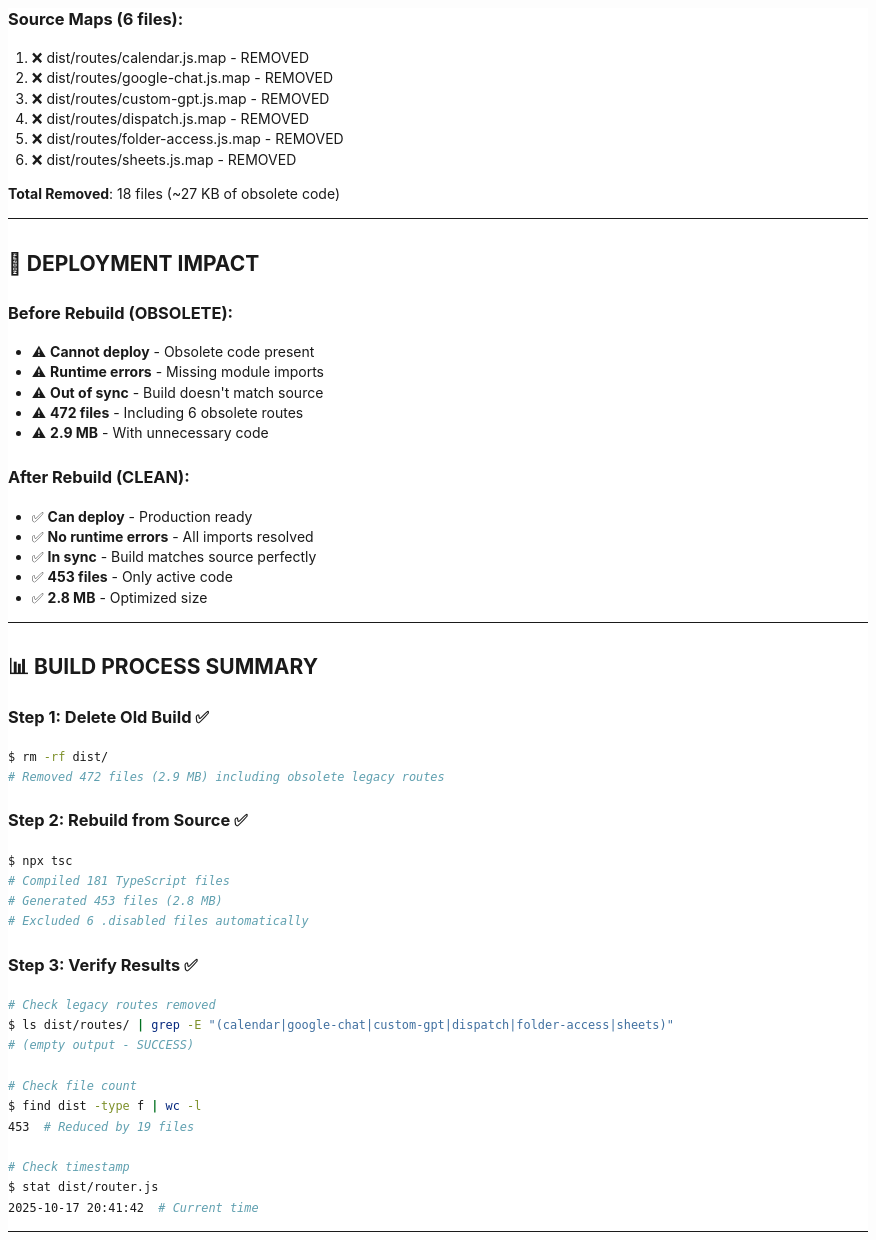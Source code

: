 ### Source Maps (6 files):
1. ❌ dist/routes/calendar.js.map - REMOVED
2. ❌ dist/routes/google-chat.js.map - REMOVED
3. ❌ dist/routes/custom-gpt.js.map - REMOVED
4. ❌ dist/routes/dispatch.js.map - REMOVED
5. ❌ dist/routes/folder-access.js.map - REMOVED
6. ❌ dist/routes/sheets.js.map - REMOVED

**Total Removed**: 18 files (~27 KB of obsolete code)

---

## 🎯 DEPLOYMENT IMPACT

### Before Rebuild (OBSOLETE):
- ⚠️ **Cannot deploy** - Obsolete code present
- ⚠️ **Runtime errors** - Missing module imports
- ⚠️ **Out of sync** - Build doesn't match source
- ⚠️ **472 files** - Including 6 obsolete routes
- ⚠️ **2.9 MB** - With unnecessary code

### After Rebuild (CLEAN):
- ✅ **Can deploy** - Production ready
- ✅ **No runtime errors** - All imports resolved
- ✅ **In sync** - Build matches source perfectly
- ✅ **453 files** - Only active code
- ✅ **2.8 MB** - Optimized size

---

## 📊 BUILD PROCESS SUMMARY

### Step 1: Delete Old Build ✅
```bash
$ rm -rf dist/
# Removed 472 files (2.9 MB) including obsolete legacy routes
```

### Step 2: Rebuild from Source ✅
```bash
$ npx tsc
# Compiled 181 TypeScript files
# Generated 453 files (2.8 MB)
# Excluded 6 .disabled files automatically
```

### Step 3: Verify Results ✅
```bash
# Check legacy routes removed
$ ls dist/routes/ | grep -E "(calendar|google-chat|custom-gpt|dispatch|folder-access|sheets)"
# (empty output - SUCCESS)

# Check file count
$ find dist -type f | wc -l
453  # Reduced by 19 files

# Check timestamp
$ stat dist/router.js
2025-10-17 20:41:42  # Current time
```

---